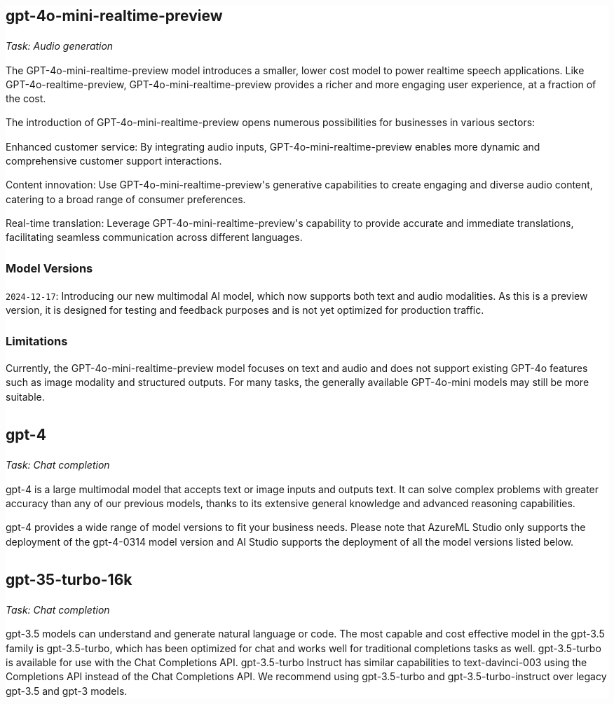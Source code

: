 ## gpt-4o-mini-realtime-preview

*Task: Audio generation*

The GPT-4o-mini-realtime-preview model introduces a smaller, lower cost model to power realtime speech applications. Like GPT-4o-realtime-preview, GPT-4o-mini-realtime-preview provides a richer and more engaging user experience, at a fraction of the cost.

The introduction of GPT-4o-mini-realtime-preview opens numerous possibilities for businesses in various sectors:

Enhanced customer service: By integrating audio inputs, GPT-4o-mini-realtime-preview enables more dynamic and comprehensive customer support interactions.

Content innovation: Use GPT-4o-mini-realtime-preview's generative capabilities to create engaging and diverse audio content, catering to a broad range of consumer preferences.

Real-time translation: Leverage GPT-4o-mini-realtime-preview's capability to provide accurate and immediate translations, facilitating seamless communication across different languages.

### Model Versions
`2024-12-17`: Introducing our new multimodal AI model, which now supports both text and audio modalities. As this is a preview version, it is designed for testing and feedback purposes and is not yet optimized for production traffic.

### Limitations
Currently, the GPT-4o-mini-realtime-preview model focuses on text and audio and does not support existing GPT-4o features such as image modality and structured outputs. For many tasks, the generally available GPT-4o-mini models may still be more suitable.


## gpt-4

*Task: Chat completion*

gpt-4 is a large multimodal model that accepts text or image inputs and outputs text. It can solve complex problems with greater accuracy than any of our previous models, thanks to its extensive general knowledge and advanced reasoning capabilities.

gpt-4 provides a wide range of model versions to fit your business needs. Please note that AzureML Studio only supports the deployment of the gpt-4-0314 model version and AI Studio supports the deployment of all the model versions listed below.

## gpt-35-turbo-16k

*Task: Chat completion*

gpt-3.5 models can understand and generate natural language or code. The most capable and cost effective model in the gpt-3.5 family is gpt-3.5-turbo, which has been optimized for chat and works well for traditional completions tasks as well. gpt-3.5-turbo is available for use with the Chat Completions API. gpt-3.5-turbo Instruct has similar capabilities to text-davinci-003 using the Completions API instead of the Chat Completions API. We recommend using gpt-3.5-turbo and gpt-3.5-turbo-instruct over legacy gpt-3.5 and gpt-3 models.
